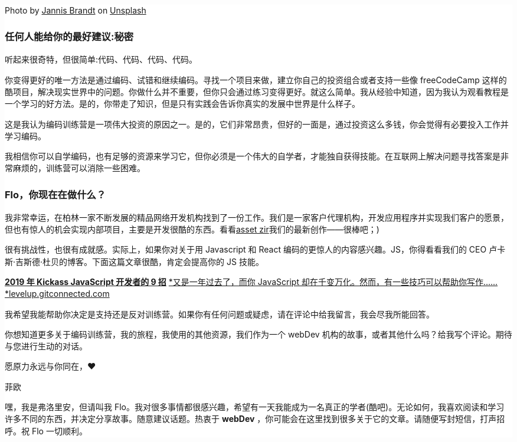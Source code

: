 Photo by [Jannis Brandt](https://unsplash.com/photos/4mHaSX8zvJI?utm_source=unsplash&utm_medium=referral&utm_content=creditCopyText) on [Unsplash](https://unsplash.com/search/photos/coding?utm_source=unsplash&utm_medium=referral&utm_content=creditCopyText)

### 任何人能给你的最好建议:秘密

听起来很奇特，但很简单:代码、代码、代码、代码。

你变得更好的唯一方法是通过编码、试错和继续编码。寻找一个项目来做，建立你自己的投资组合或者支持一些像 freeCodeCamp 这样的酷项目，解决现实世界中的问题。你做什么并不重要，但你只会通过练习变得更好。就这么简单。我从经验中知道，因为我认为观看教程是一个学习的好方法。是的，你带走了知识，但是只有实践会告诉你真实的发展中世界是什么样子。

这是我认为编码训练营是一项伟大投资的原因之一。是的，它们非常昂贵，但好的一面是，通过投资这么多钱，你会觉得有必要投入工作并学习编码。

我相信你可以自学编码，也有足够的资源来学习它，但你必须是一个伟大的自学者，才能独自获得技能。在互联网上解决问题寻找答案是非常麻烦的，训练营可以消除一些困难。

### Flo，你现在在做什么？

我非常幸运，在柏林一家不断发展的精品网络开发机构找到了一份工作。我们是一家客户代理机构，开发应用程序并实现我们客户的愿景，但也有惊人的机会实现内部项目，主要是开发很酷的东西。看看[asset zir](https://assetizr.com/)我们的最新创作——很棒吧；)

很有挑战性，也很有成就感。实际上，如果你对关于用 Javascript 和 React 编码的更惊人的内容感兴趣。JS，你得看看我们的 CEO 卢卡斯·吉斯德·杜贝的博客。下面这篇文章很酷，肯定会提高你的 JS 技能。

[**2019 年 Kickass JavaScript 开发者的 9 招**](https://levelup.gitconnected.com/9-tricks-for-kickass-javascript-developers-in-2019-eb01dd3def2a)
[*又是一年过去了，而你 JavaScript 却在千变万化。然而，有一些技巧可以帮助你写作……*levelup.gitconnected.com](https://levelup.gitconnected.com/9-tricks-for-kickass-javascript-developers-in-2019-eb01dd3def2a)

我希望我能帮助你决定是支持还是反对训练营。如果你有任何问题或疑虑，请在评论中给我留言，我会尽我所能回答。

你想知道更多关于编码训练营，我的旅程，我使用的其他资源，我们作为一个 webDev 机构的故事，或者其他什么吗？给我写个评论。期待与您进行生动的对话。

愿原力永远与你同在，❤️

菲欧

嘿，我是弗洛里安，但请叫我 Flo。我对很多事情都很感兴趣，希望有一天我能成为一名真正的学者(酷吧)。无论如何，我喜欢阅读和学习许多不同的东西，并决定分享故事。随意建议话题。热衷于 **webDev** ，你可能会在这里找到很多关于它的文章。请随便写封短信，打声招呼。祝 Flo 一切顺利。